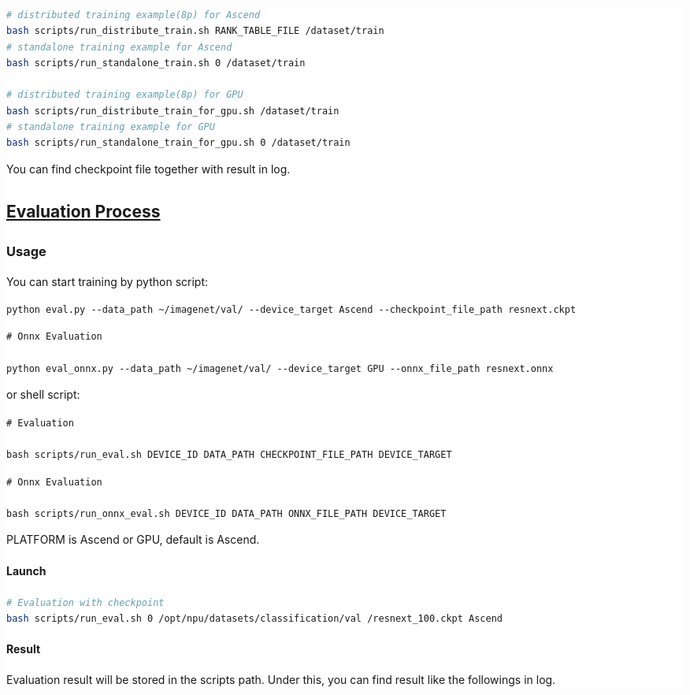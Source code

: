 ```bash
# distributed training example(8p) for Ascend
bash scripts/run_distribute_train.sh RANK_TABLE_FILE /dataset/train
# standalone training example for Ascend
bash scripts/run_standalone_train.sh 0 /dataset/train

# distributed training example(8p) for GPU
bash scripts/run_distribute_train_for_gpu.sh /dataset/train
# standalone training example for GPU
bash scripts/run_standalone_train_for_gpu.sh 0 /dataset/train
```

You can find checkpoint file together with result in log.

## [Evaluation Process](#contents)

### Usage

You can start training by python script:

```script
python eval.py --data_path ~/imagenet/val/ --device_target Ascend --checkpoint_file_path resnext.ckpt
```

```script
# Onnx Evaluation

python eval_onnx.py --data_path ~/imagenet/val/ --device_target GPU --onnx_file_path resnext.onnx
```

or shell script:

```script
# Evaluation

bash scripts/run_eval.sh DEVICE_ID DATA_PATH CHECKPOINT_FILE_PATH DEVICE_TARGET
```

```script
# Onnx Evaluation

bash scripts/run_onnx_eval.sh DEVICE_ID DATA_PATH ONNX_FILE_PATH DEVICE_TARGET
```

PLATFORM is Ascend or GPU, default is Ascend.

#### Launch

```bash
# Evaluation with checkpoint
bash scripts/run_eval.sh 0 /opt/npu/datasets/classification/val /resnext_100.ckpt Ascend
```

#### Result

Evaluation result will be stored in the scripts path. Under this, you can find result like the followings in log.
